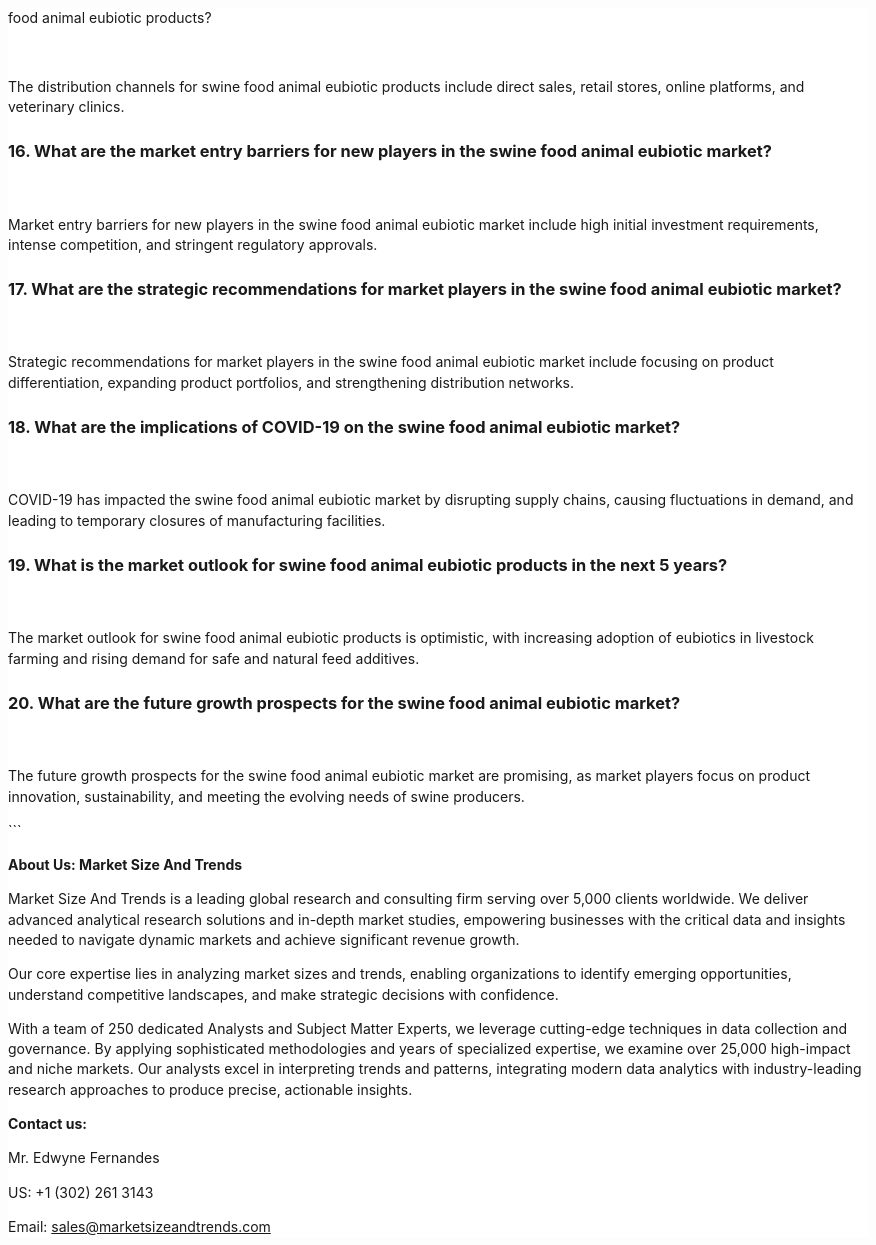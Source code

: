 food animal eubiotic products?</h3><p>&nbsp;</p><p>The distribution channels for swine food animal eubiotic products include direct sales, retail stores, online platforms, and veterinary clinics.</p><h3>16. What are the market entry barriers for new players in the swine food animal eubiotic market?</h3><p>&nbsp;</p><p>Market entry barriers for new players in the swine food animal eubiotic market include high initial investment requirements, intense competition, and stringent regulatory approvals.</p><h3>17. What are the strategic recommendations for market players in the swine food animal eubiotic market?</h3><p>&nbsp;</p><p>Strategic recommendations for market players in the swine food animal eubiotic market include focusing on product differentiation, expanding product portfolios, and strengthening distribution networks.</p><h3>18. What are the implications of COVID-19 on the swine food animal eubiotic market?</h3><p>&nbsp;</p><p>COVID-19 has impacted the swine food animal eubiotic market by disrupting supply chains, causing fluctuations in demand, and leading to temporary closures of manufacturing facilities.</p><h3>19. What is the market outlook for swine food animal eubiotic products in the next 5 years?</h3><p>&nbsp;</p><p>The market outlook for swine food animal eubiotic products is optimistic, with increasing adoption of eubiotics in livestock farming and rising demand for safe and natural feed additives.</p><h3>20. What are the future growth prospects for the swine food animal eubiotic market?</h3><p>&nbsp;</p><p>The future growth prospects for the swine food animal eubiotic market are promising, as market players focus on product innovation, sustainability, and meeting the evolving needs of swine producers.</p></body></html>```</p><p><strong>About Us:&nbsp;Market Size And Trends</strong></p><p>Market Size And Trends&nbsp;is a leading global research and consulting firm serving over 5,000 clients worldwide. We deliver advanced analytical research solutions and in-depth market studies, empowering businesses with the critical data and insights needed to navigate dynamic markets and achieve significant revenue growth.</p><p>Our core expertise lies in analyzing market sizes and trends, enabling organizations to identify emerging opportunities, understand competitive landscapes, and make strategic decisions with confidence.</p><p>With a team of 250 dedicated Analysts and Subject Matter Experts, we leverage cutting-edge techniques in data collection and governance. By applying sophisticated methodologies and years of specialized expertise, we examine over 25,000 high-impact and niche markets. Our analysts excel in interpreting trends and patterns, integrating modern data analytics with industry-leading research approaches to produce precise, actionable insights.</p><p><strong>Contact us:</strong></p><p>Mr. Edwyne Fernandes</p><p>US: +1 (302) 261 3143</p><p>Email: <a href="mailto:sales@marketsizeandtrends.com">sales@marketsizeandtrends.com</a>&nbsp;</p>
